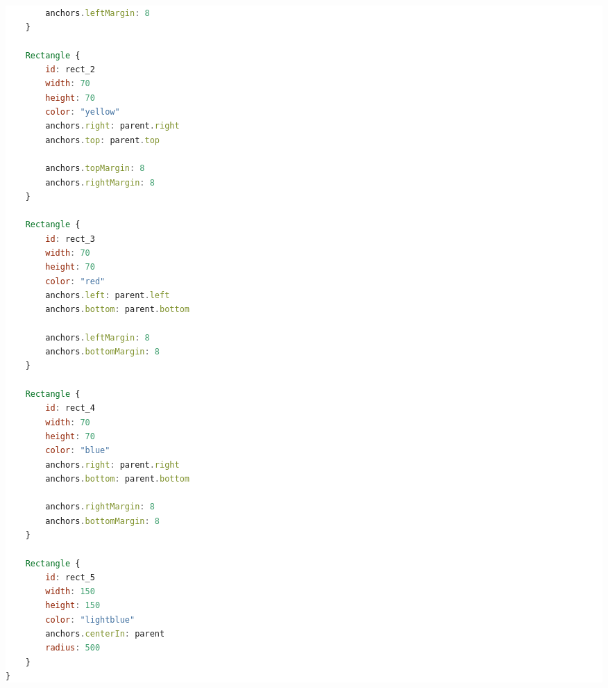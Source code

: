 ```qml
        anchors.leftMargin: 8
    }

    Rectangle {
        id: rect_2
        width: 70
        height: 70
        color: "yellow"
        anchors.right: parent.right
        anchors.top: parent.top

        anchors.topMargin: 8
        anchors.rightMargin: 8
    }

    Rectangle {
        id: rect_3
        width: 70
        height: 70
        color: "red"
        anchors.left: parent.left
        anchors.bottom: parent.bottom

        anchors.leftMargin: 8
        anchors.bottomMargin: 8
    }

    Rectangle {
        id: rect_4
        width: 70
        height: 70
        color: "blue"
        anchors.right: parent.right
        anchors.bottom: parent.bottom

        anchors.rightMargin: 8
        anchors.bottomMargin: 8
    }

    Rectangle {
        id: rect_5
        width: 150
        height: 150
        color: "lightblue"
        anchors.centerIn: parent
        radius: 500
    }
}

```


